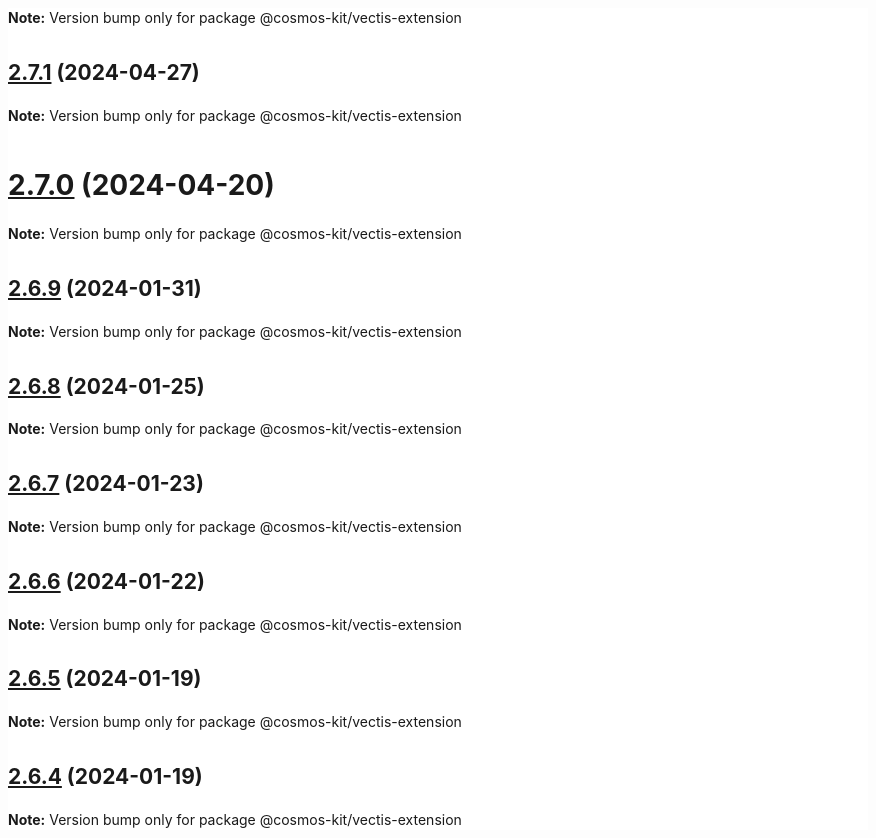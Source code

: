 **Note:** Version bump only for package @cosmos-kit/vectis-extension

## [2.7.1](https://github.com/hyperweb-io/cosmos-kit/compare/@cosmos-kit/vectis-extension@2.7.0...@cosmos-kit/vectis-extension@2.7.1) (2024-04-27)

**Note:** Version bump only for package @cosmos-kit/vectis-extension

# [2.7.0](https://github.com/hyperweb-io/cosmos-kit/compare/@cosmos-kit/vectis-extension@2.6.9...@cosmos-kit/vectis-extension@2.7.0) (2024-04-20)

**Note:** Version bump only for package @cosmos-kit/vectis-extension

## [2.6.9](https://github.com/hyperweb-io/cosmos-kit/compare/@cosmos-kit/vectis-extension@2.6.8...@cosmos-kit/vectis-extension@2.6.9) (2024-01-31)

**Note:** Version bump only for package @cosmos-kit/vectis-extension

## [2.6.8](https://github.com/hyperweb-io/cosmos-kit/compare/@cosmos-kit/vectis-extension@2.6.7...@cosmos-kit/vectis-extension@2.6.8) (2024-01-25)

**Note:** Version bump only for package @cosmos-kit/vectis-extension

## [2.6.7](https://github.com/hyperweb-io/cosmos-kit/compare/@cosmos-kit/vectis-extension@2.6.6...@cosmos-kit/vectis-extension@2.6.7) (2024-01-23)

**Note:** Version bump only for package @cosmos-kit/vectis-extension

## [2.6.6](https://github.com/hyperweb-io/cosmos-kit/compare/@cosmos-kit/vectis-extension@2.6.5...@cosmos-kit/vectis-extension@2.6.6) (2024-01-22)

**Note:** Version bump only for package @cosmos-kit/vectis-extension

## [2.6.5](https://github.com/hyperweb-io/cosmos-kit/compare/@cosmos-kit/vectis-extension@2.6.4...@cosmos-kit/vectis-extension@2.6.5) (2024-01-19)

**Note:** Version bump only for package @cosmos-kit/vectis-extension

## [2.6.4](https://github.com/hyperweb-io/cosmos-kit/compare/@cosmos-kit/vectis-extension@2.6.3...@cosmos-kit/vectis-extension@2.6.4) (2024-01-19)

**Note:** Version bump only for package @cosmos-kit/vectis-extension
